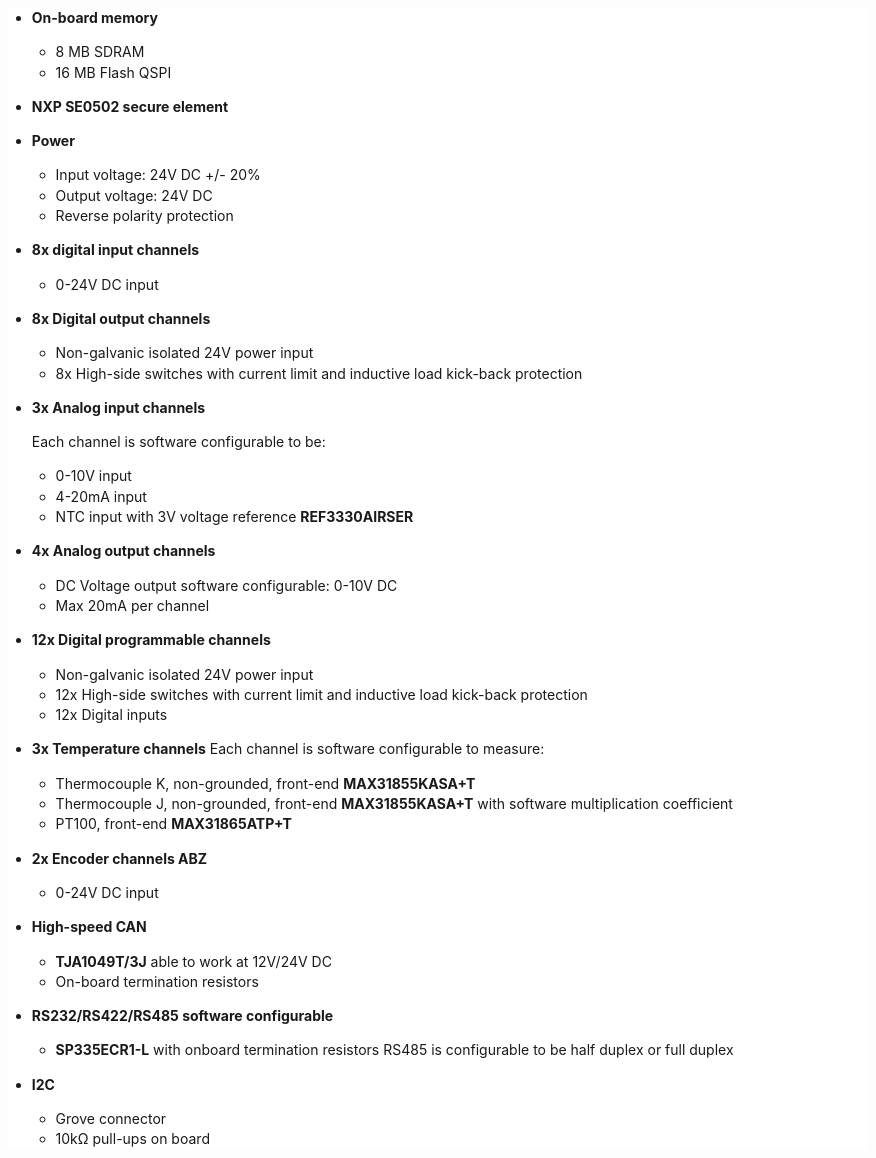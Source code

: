 - **On-board memory**
  - 8 MB SDRAM
  - 16 MB Flash QSPI
  
- **NXP SE0502 secure element**

- **Power**
    - Input voltage: 24V DC +/- 20%
    - Output voltage: 24V DC
    - Reverse polarity protection
     
- **8x digital input channels**
    - 0-24V DC input

- **8x Digital output channels**
  - Non-galvanic isolated 24V power input 
  - 8x High-side switches with current limit and inductive load kick-back protection

- **3x Analog input channels**

  Each channel is software configurable to be:
  - 0-10V input
  - 4-20mA input
  - NTC input with 3V voltage reference **REF3330AIRSER**

- **4x Analog output channels**
  - DC Voltage output software configurable: 0-10V DC
  - Max 20mA per channel

- **12x Digital programmable channels**
  - Non-galvanic isolated 24V power input
  - 12x High-side switches with current
      limit and inductive load kick-back protection
  - 12x Digital inputs

- **3x Temperature channels**
  Each channel is software configurable to measure:
  - Thermocouple K, non-grounded, front-end **MAX31855KASA+T**
  - Thermocouple J, non-grounded, front-end **MAX31855KASA+T** with software multiplication coefficient
  - PT100, front-end **MAX31865ATP+T**

- **2x Encoder channels ABZ**
  - 0-24V DC input  

- **High-speed CAN**
  - **TJA1049T/3J** able to work at 12V/24V DC
  - On-board termination resistors

- **RS232/RS422/RS485 software configurable**
  - **SP335ECR1-L** with onboard termination resistors RS485 is configurable to be half duplex or full duplex 

- **I2C**
  - Grove connector
  - 10kΩ pull-ups on board
